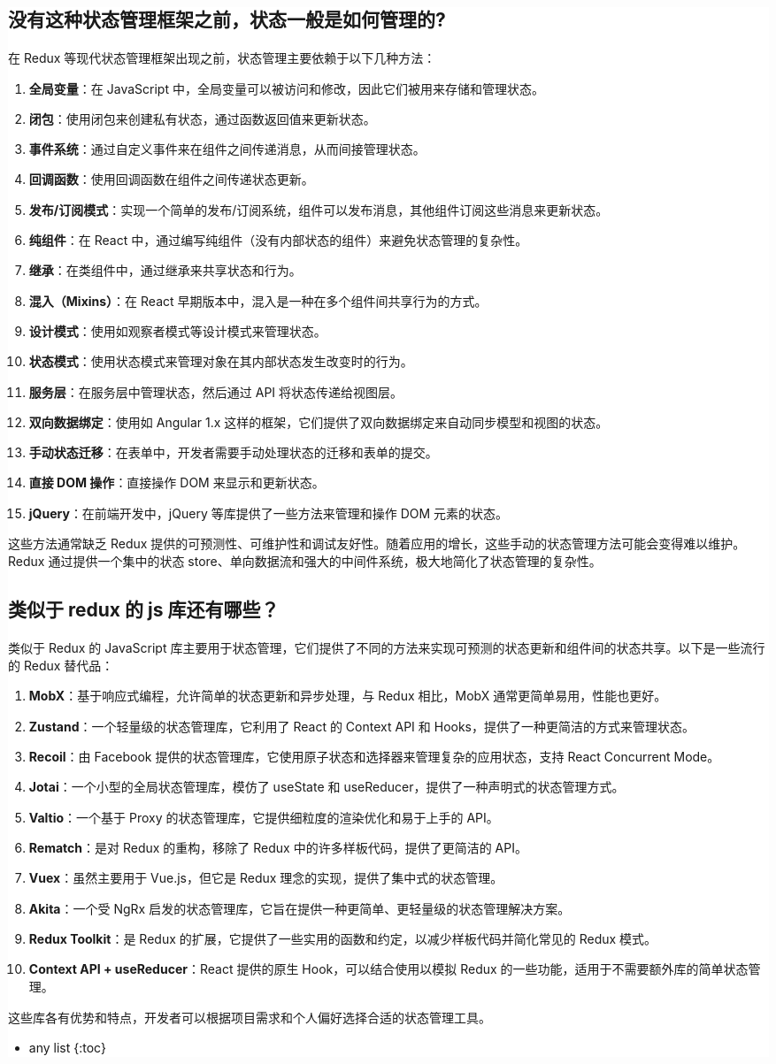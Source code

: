 ## 没有这种状态管理框架之前，状态一般是如何管理的?

在 Redux 等现代状态管理框架出现之前，状态管理主要依赖于以下几种方法：

1. **全局变量**：在 JavaScript 中，全局变量可以被访问和修改，因此它们被用来存储和管理状态。

2. **闭包**：使用闭包来创建私有状态，通过函数返回值来更新状态。

3. **事件系统**：通过自定义事件来在组件之间传递消息，从而间接管理状态。

4. **回调函数**：使用回调函数在组件之间传递状态更新。

5. **发布/订阅模式**：实现一个简单的发布/订阅系统，组件可以发布消息，其他组件订阅这些消息来更新状态。

6. **纯组件**：在 React 中，通过编写纯组件（没有内部状态的组件）来避免状态管理的复杂性。

7. **继承**：在类组件中，通过继承来共享状态和行为。

8. **混入（Mixins）**：在 React 早期版本中，混入是一种在多个组件间共享行为的方式。

9. **设计模式**：使用如观察者模式等设计模式来管理状态。

10. **状态模式**：使用状态模式来管理对象在其内部状态发生改变时的行为。

11. **服务层**：在服务层中管理状态，然后通过 API 将状态传递给视图层。

12. **双向数据绑定**：使用如 Angular 1.x 这样的框架，它们提供了双向数据绑定来自动同步模型和视图的状态。

13. **手动状态迁移**：在表单中，开发者需要手动处理状态的迁移和表单的提交。

14. **直接 DOM 操作**：直接操作 DOM 来显示和更新状态。

15. **jQuery**：在前端开发中，jQuery 等库提供了一些方法来管理和操作 DOM 元素的状态。

这些方法通常缺乏 Redux 提供的可预测性、可维护性和调试友好性。随着应用的增长，这些手动的状态管理方法可能会变得难以维护。Redux 通过提供一个集中的状态 store、单向数据流和强大的中间件系统，极大地简化了状态管理的复杂性。

## 类似于 redux 的 js 库还有哪些？ 

类似于 Redux 的 JavaScript 库主要用于状态管理，它们提供了不同的方法来实现可预测的状态更新和组件间的状态共享。以下是一些流行的 Redux 替代品：

1. **MobX**：基于响应式编程，允许简单的状态更新和异步处理，与 Redux 相比，MobX 通常更简单易用，性能也更好。

2. **Zustand**：一个轻量级的状态管理库，它利用了 React 的 Context API 和 Hooks，提供了一种更简洁的方式来管理状态。

3. **Recoil**：由 Facebook 提供的状态管理库，它使用原子状态和选择器来管理复杂的应用状态，支持 React Concurrent Mode。

4. **Jotai**：一个小型的全局状态管理库，模仿了 useState 和 useReducer，提供了一种声明式的状态管理方式。

5. **Valtio**：一个基于 Proxy 的状态管理库，它提供细粒度的渲染优化和易于上手的 API。

6. **Rematch**：是对 Redux 的重构，移除了 Redux 中的许多样板代码，提供了更简洁的 API。

7. **Vuex**：虽然主要用于 Vue.js，但它是 Redux 理念的实现，提供了集中式的状态管理。

8. **Akita**：一个受 NgRx 启发的状态管理库，它旨在提供一种更简单、更轻量级的状态管理解决方案。

9. **Redux Toolkit**：是 Redux 的扩展，它提供了一些实用的函数和约定，以减少样板代码并简化常见的 Redux 模式。

10. **Context API + useReducer**：React 提供的原生 Hook，可以结合使用以模拟 Redux 的一些功能，适用于不需要额外库的简单状态管理。

这些库各有优势和特点，开发者可以根据项目需求和个人偏好选择合适的状态管理工具。



* any list
{:toc}